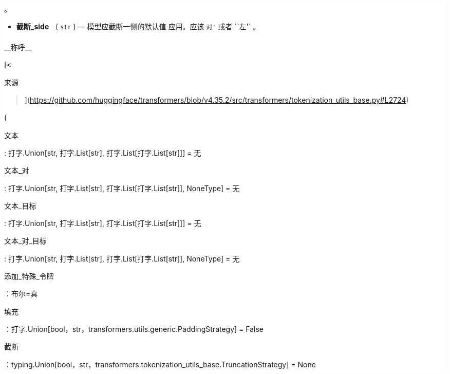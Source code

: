 。
* **截断\_side**
 （
 `str`
 ) — 模型应截断一侧的默认值
应用。应该
 ``对'``
 或者
 ``左'`
 。



#### 


\_\_称呼\_\_


[<
 

 来源
 

 >](https://github.com/huggingface/transformers/blob/v4.35.2/src/transformers/tokenization_utils_base.py#L2724)



 (
 


 文本
 
 : 打字.Union[str, 打字.List[str], 打字.List[打字.List[str]]] = 无


文本\_对
 
 : 打字.Union[str, 打字.List[str], 打字.List[打字.List[str]], NoneType] = 无


文本\_目标
 
 : 打字.Union[str, 打字.List[str], 打字.List[打字.List[str]]] = 无


文本\_对\_目标
 
 : 打字.Union[str, 打字.List[str], 打字.List[打字.List[str]], NoneType] = 无


添加\_特殊\_令牌
 
 ：布尔=真


填充
 
 ：打字.Union[bool，str，transformers.utils.generic.PaddingStrategy] = False


截断
 
 ：typing.Union[bool，str，transformers.tokenization\_utils\_base.TruncationStrategy] = None
